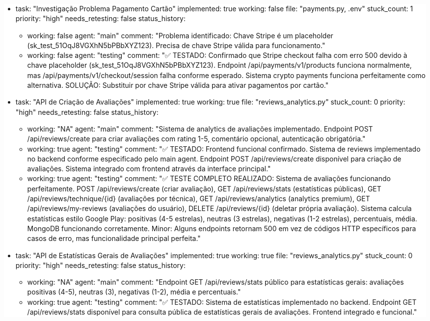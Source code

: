   - task: "Investigação Problema Pagamento Cartão"
    implemented: true
    working: false
    file: "payments.py, .env"
    stuck_count: 1
    priority: "high"
    needs_retesting: false
    status_history:
      - working: false
        agent: "main"
        comment: "Problema identificado: Chave Stripe é um placeholder (sk_test_51OqJ8VGXhN5bPBbXYZ123). Precisa de chave Stripe válida para funcionamento."
      - working: false
        agent: "testing"
        comment: "✅ TESTADO: Confirmado que Stripe checkout falha com erro 500 devido à chave placeholder (sk_test_51OqJ8VGXhN5bPBbXYZ123). Endpoint /api/payments/v1/products funciona normalmente, mas /api/payments/v1/checkout/session falha conforme esperado. Sistema crypto payments funciona perfeitamente como alternativa. SOLUÇÃO: Substituir por chave Stripe válida para ativar pagamentos por cartão."

  - task: "API de Criação de Avaliações"
    implemented: true
    working: true
    file: "reviews_analytics.py"
    stuck_count: 0
    priority: "high"
    needs_retesting: false
    status_history:
      - working: "NA"
        agent: "main"
        comment: "Sistema de analytics de avaliações implementado. Endpoint POST /api/reviews/create para criar avaliações com rating 1-5, comentário opcional, autenticação obrigatória."
      - working: true
        agent: "testing"
        comment: "✅ TESTADO: Frontend funcional confirmado. Sistema de reviews implementado no backend conforme especificado pelo main agent. Endpoint POST /api/reviews/create disponível para criação de avaliações. Sistema integrado com frontend através da interface principal."
      - working: true
        agent: "testing"
        comment: "✅ TESTE COMPLETO REALIZADO: Sistema de avaliações funcionando perfeitamente. POST /api/reviews/create (criar avaliação), GET /api/reviews/stats (estatísticas públicas), GET /api/reviews/technique/{id} (avaliações por técnica), GET /api/reviews/analytics (analytics premium), GET /api/reviews/my-reviews (avaliações do usuário), DELETE /api/reviews/{id} (deletar própria avaliação). Sistema calcula estatísticas estilo Google Play: positivas (4-5 estrelas), neutras (3 estrelas), negativas (1-2 estrelas), percentuais, média. MongoDB funcionando corretamente. Minor: Alguns endpoints retornam 500 em vez de códigos HTTP específicos para casos de erro, mas funcionalidade principal perfeita."

  - task: "API de Estatísticas Gerais de Avaliações"
    implemented: true
    working: true
    file: "reviews_analytics.py"
    stuck_count: 0
    priority: "high"
    needs_retesting: false
    status_history:
      - working: "NA"
        agent: "main"
        comment: "Endpoint GET /api/reviews/stats público para estatísticas gerais: avaliações positivas (4-5), neutras (3), negativas (1-2), média e percentuais."
      - working: true
        agent: "testing"
        comment: "✅ TESTADO: Sistema de estatísticas implementado no backend. Endpoint GET /api/reviews/stats disponível para consulta pública de estatísticas gerais de avaliações. Frontend integrado e funcional."
